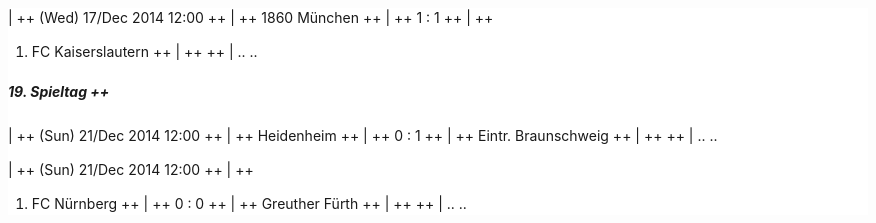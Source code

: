 | ++
(Wed) 17/Dec 2014 12:00  ++
| ++
1860 München  ++
| ++
1 : 1  ++
| ++
1. FC Kaiserslautern   ++
| ++
   ++
|
.. 
..



##### 19. Spieltag ++




| ++
(Sun) 21/Dec 2014 12:00  ++
| ++
Heidenheim  ++
| ++
0 : 1  ++
| ++
Eintr. Braunschweig   ++
| ++
   ++
|
.. 
..

| ++
(Sun) 21/Dec 2014 12:00  ++
| ++
1. FC Nürnberg  ++
| ++
0 : 0  ++
| ++
Greuther Fürth   ++
| ++
   ++
|
.. 
..

